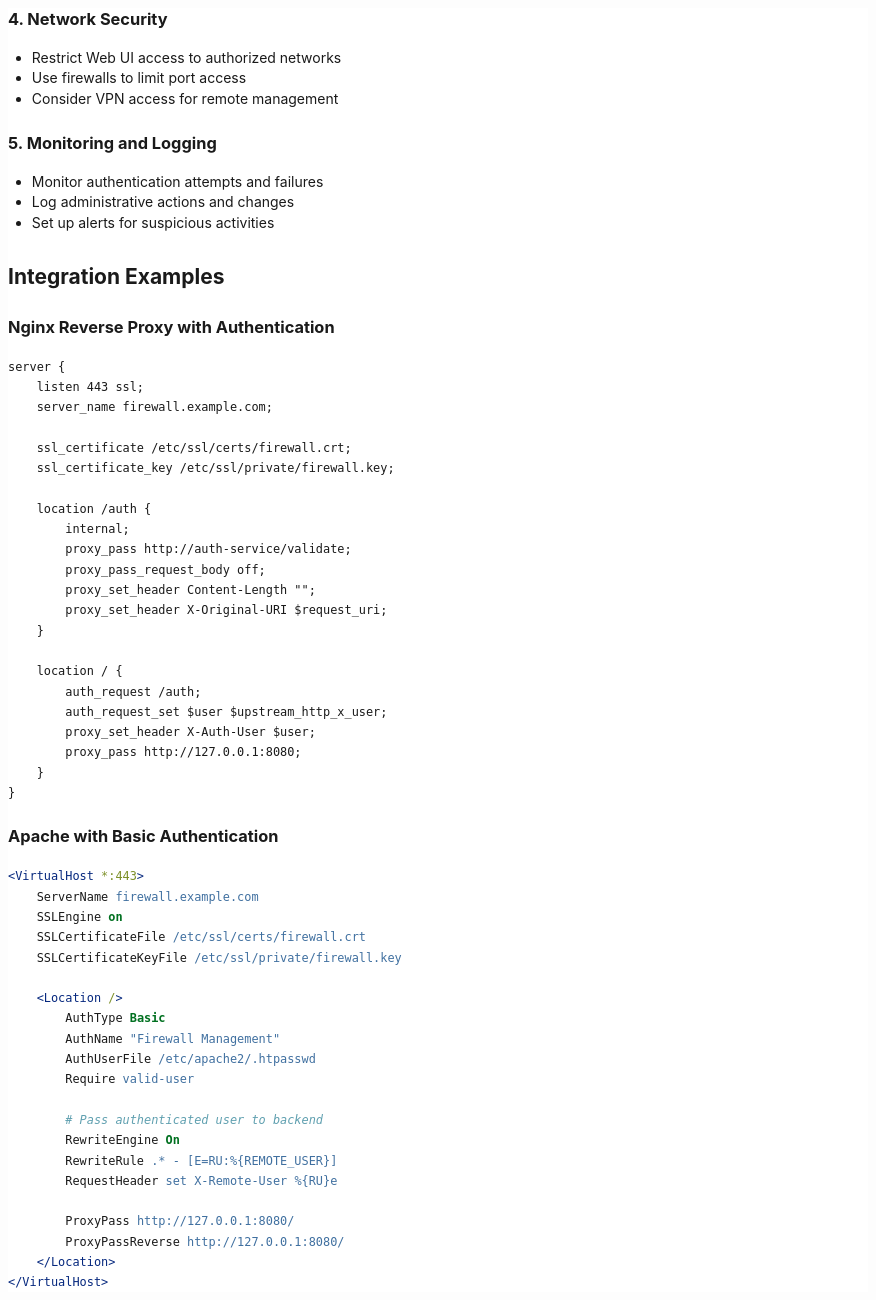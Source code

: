 ### 4. Network Security
- Restrict Web UI access to authorized networks
- Use firewalls to limit port access
- Consider VPN access for remote management

### 5. Monitoring and Logging
- Monitor authentication attempts and failures
- Log administrative actions and changes
- Set up alerts for suspicious activities

## Integration Examples

### Nginx Reverse Proxy with Authentication
```nginx
server {
    listen 443 ssl;
    server_name firewall.example.com;
    
    ssl_certificate /etc/ssl/certs/firewall.crt;
    ssl_certificate_key /etc/ssl/private/firewall.key;
    
    location /auth {
        internal;
        proxy_pass http://auth-service/validate;
        proxy_pass_request_body off;
        proxy_set_header Content-Length "";
        proxy_set_header X-Original-URI $request_uri;
    }
    
    location / {
        auth_request /auth;
        auth_request_set $user $upstream_http_x_user;
        proxy_set_header X-Auth-User $user;
        proxy_pass http://127.0.0.1:8080;
    }
}
```

### Apache with Basic Authentication
```apache
<VirtualHost *:443>
    ServerName firewall.example.com
    SSLEngine on
    SSLCertificateFile /etc/ssl/certs/firewall.crt
    SSLCertificateKeyFile /etc/ssl/private/firewall.key
    
    <Location />
        AuthType Basic
        AuthName "Firewall Management"
        AuthUserFile /etc/apache2/.htpasswd
        Require valid-user
        
        # Pass authenticated user to backend
        RewriteEngine On
        RewriteRule .* - [E=RU:%{REMOTE_USER}]
        RequestHeader set X-Remote-User %{RU}e
        
        ProxyPass http://127.0.0.1:8080/
        ProxyPassReverse http://127.0.0.1:8080/
    </Location>
</VirtualHost>
```
